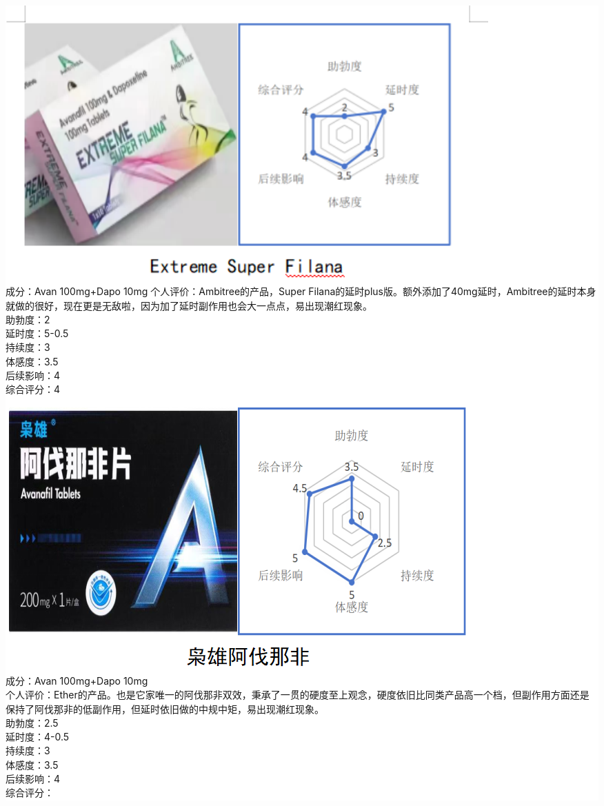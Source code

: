 ![图片描述](readme/avan/6.png)<br>
成分：Avan 100mg+Dapo 10mg
个人评价：Ambitree的产品，Super Filana的延时plus版。额外添加了40mg延时，Ambitree的延时本身就做的很好，现在更是无敌啦，因为加了延时副作用也会大一点点，易出现潮红现象。<br>
助勃度：2<br>
延时度：5-0.5<br>
持续度：3<br>
体感度：3.5<br>
后续影响：4<br>
综合评分：4<br>

![图片描述](readme/avan/7.png)<br>
成分：Avan 100mg+Dapo 10mg<br>
个人评价：Ether的产品。也是它家唯一的阿伐那非双效，秉承了一贯的硬度至上观念，硬度依旧比同类产品高一个档，但副作用方面还是保持了阿伐那非的低副作用，但延时依旧做的中规中矩，易出现潮红现象。<br>
助勃度：2.5<br>
延时度：4-0.5<br>
持续度：3<br>
体感度：3.5<br>
后续影响：4<br>
综合评分：<br>
